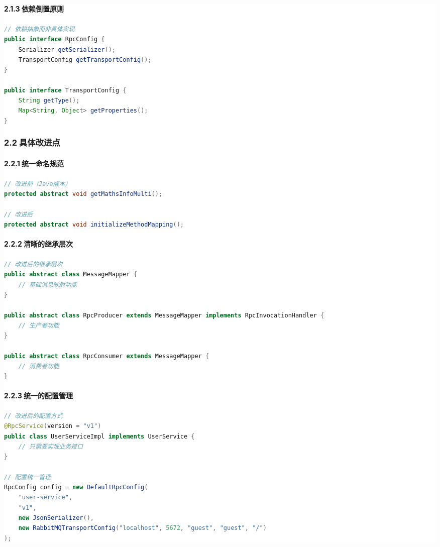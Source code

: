 #### 2.1.3 依赖倒置原则
```java
// 依赖抽象而非具体实现
public interface RpcConfig {
    Serializer getSerializer();
    TransportConfig getTransportConfig();
}

public interface TransportConfig {
    String getType();
    Map<String, Object> getProperties();
}
```

### 2.2 具体改进点

#### 2.2.1 统一命名规范
```java
// 改进前（Java版本）
protected abstract void getMathsInfoMulti();

// 改进后
protected abstract void initializeMethodMapping();
```

#### 2.2.2 清晰的继承层次
```java
// 改进后的继承层次
public abstract class MessageMapper {
    // 基础消息映射功能
}

public abstract class RpcProducer extends MessageMapper implements RpcInvocationHandler {
    // 生产者功能
}

public abstract class RpcConsumer extends MessageMapper {
    // 消费者功能
}
```

#### 2.2.3 统一的配置管理
```java
// 改进后的配置方式
@RpcService(version = "v1")
public class UserServiceImpl implements UserService {
    // 只需要实现业务接口
}

// 配置统一管理
RpcConfig config = new DefaultRpcConfig(
    "user-service",
    "v1",
    new JsonSerializer(),
    new RabbitMQTransportConfig("localhost", 5672, "guest", "guest", "/")
);
```

